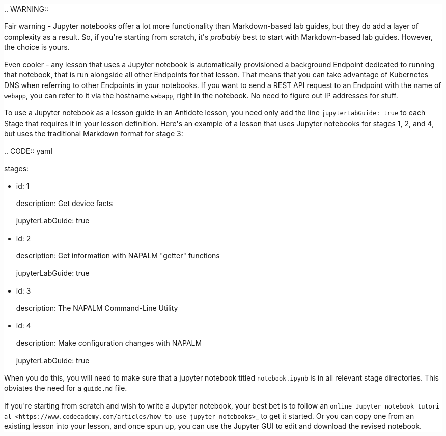 .. WARNING::

Fair warning - Jupyter notebooks offer a lot more functionality than Markdown-based lab guides, but they do add a layer of complexity as a result. So, if you're starting from scratch, it's _probably_ best to start with Markdown-based lab guides. However, the choice is yours.

Even cooler - any lesson that uses a Jupyter notebook is automatically provisioned a background Endpoint dedicated to running that notebook, that is run alongside all other Endpoints for that lesson. That means that you can take advantage of Kubernetes DNS when referring to other Endpoints in your notebooks. If you want to send a REST API request to an Endpoint with the name of `webapp`, you can refer to it via the hostname `webapp`, right in the notebook. No need to figure out IP addresses for stuff.

To use a Jupyter notebook as a lesson guide in an Antidote lesson, you need only add the line `jupyterLabGuide: true` to each Stage that requires it in your lesson definition. Here's an example of a lesson that uses Jupyter notebooks for stages 1, 2, and 4, but uses the traditional Markdown format for stage 3:

.. CODE:: yaml

stages:

* id: 1

  description: Get device facts

  jupyterLabGuide: true

* id: 2

  description: Get information with NAPALM "getter" functions

  jupyterLabGuide: true

* id: 3

  description: The NAPALM Command-Line Utility

* id: 4

  description: Make configuration changes with NAPALM

  jupyterLabGuide: true

When you do this, you will need to make sure that a jupyter notebook titled `notebook.ipynb` is in all relevant stage directories. This obviates the need for a `guide.md` file.

If you're starting from scratch and wish to write a Jupyter notebook, your best bet is to follow an `online Jupyter notebook tutorial <https://www.codecademy.com/articles/how-to-use-jupyter-notebooks>`\_ to get it started. Or you can copy one from an existing lesson into your lesson, and once spun up, you can use the Jupyter GUI to edit and download the revised notebook.

